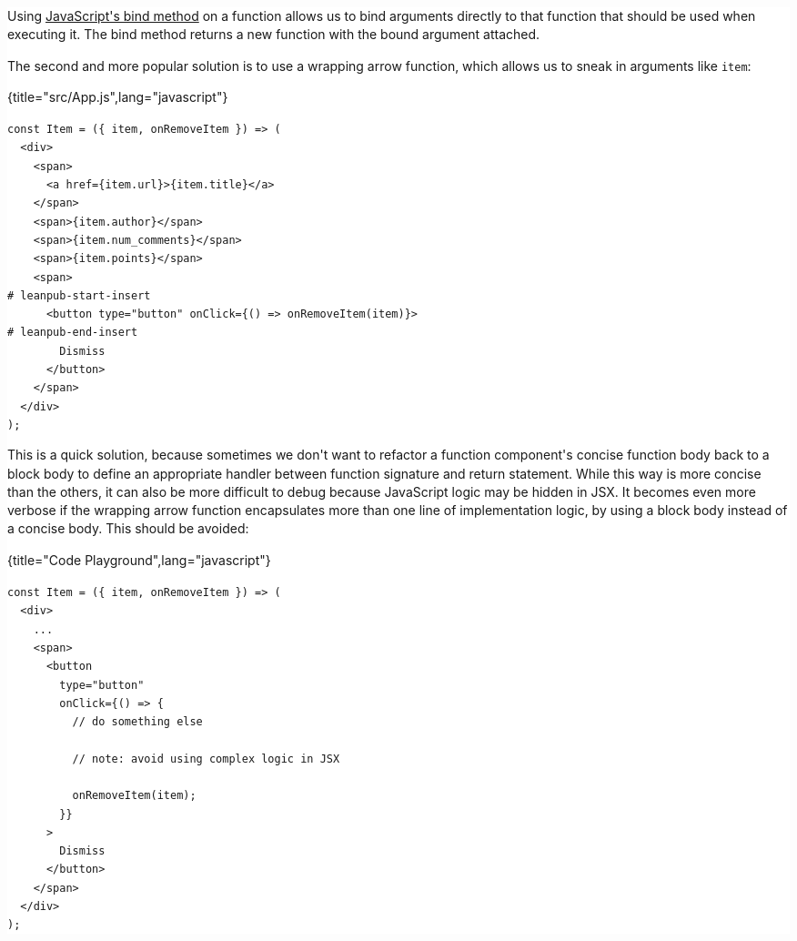 Using [JavaScript's bind method](https://developer.mozilla.org/en-US/docs/Web/JavaScript/Reference/Global_objects/Function/bind) on a function allows us to bind arguments directly to that function that should be used when executing it. The bind method returns a new function with the bound argument attached.

The second and more popular solution is to use a wrapping arrow function, which allows us to sneak in arguments like `item`:

{title="src/App.js",lang="javascript"}
~~~~~~~
const Item = ({ item, onRemoveItem }) => (
  <div>
    <span>
      <a href={item.url}>{item.title}</a>
    </span>
    <span>{item.author}</span>
    <span>{item.num_comments}</span>
    <span>{item.points}</span>
    <span>
# leanpub-start-insert
      <button type="button" onClick={() => onRemoveItem(item)}>
# leanpub-end-insert
        Dismiss
      </button>
    </span>
  </div>
);
~~~~~~~

This is a quick solution, because sometimes we don't want to refactor a function component's concise function body back to a block body to define an appropriate handler between function signature and return statement. While this way is more concise than the others, it can also be more difficult to debug because JavaScript logic may be hidden in JSX. It becomes even more verbose if the wrapping arrow function encapsulates more than one line of implementation logic, by using a block body instead of a concise body. This should be avoided:

{title="Code Playground",lang="javascript"}
~~~~~~~
const Item = ({ item, onRemoveItem }) => (
  <div>
    ...
    <span>
      <button
        type="button"
        onClick={() => {
          // do something else

          // note: avoid using complex logic in JSX

          onRemoveItem(item);
        }}
      >
        Dismiss
      </button>
    </span>
  </div>
);
~~~~~~~
